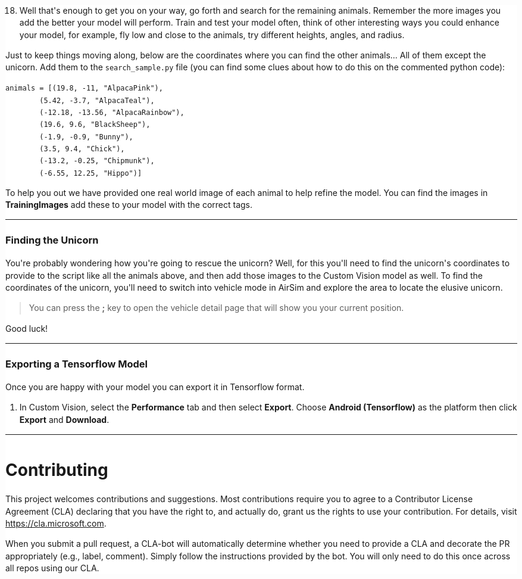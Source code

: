 18. Well that's enough to get you on your way, go forth and search for the remaining animals. Remember the more images you add the better your model will perform. Train and test your model often, think of other interesting ways you could enhance your model, for example, fly low and close to the animals, try different heights, angles, and radius.

Just to keep things moving along, below are the coordinates where you can find the other animals... All of them except the unicorn. Add them to the `search_sample.py` file (you can find some clues about how to do this on the commented python code):

```
animals = [(19.8, -11, "AlpacaPink"),
        (5.42, -3.7, "AlpacaTeal"),
        (-12.18, -13.56, "AlpacaRainbow"),
        (19.6, 9.6, "BlackSheep"),
        (-1.9, -0.9, "Bunny"),
        (3.5, 9.4, "Chick"),
        (-13.2, -0.25, "Chipmunk"),
        (-6.55, 12.25, "Hippo")]
```

To help you out we have provided one real world image of each animal to help refine the model. You can find the images in **TrainingImages** add these to your model with the correct tags.

---

### Finding the Unicorn

You're probably wondering how you're going to rescue the unicorn? Well, for this you'll need to find the unicorn's coordinates to provide to the script like all the animals above, and then add those images to the Custom Vision model as well. To find the coordinates of the unicorn, you'll need to switch into vehicle mode in AirSim and explore the area to locate the elusive unicorn. 

> You can press the **;** key to open the vehicle detail page that will show you your current position. 

Good luck!

---

### Exporting a Tensorflow Model

Once you are happy with your model you can export it in Tensorflow format.

1. In Custom Vision, select the **Performance** tab and then select **Export**. Choose **Android (Tensorflow)** as the platform then click **Export** and **Download**.

---

# Contributing

This project welcomes contributions and suggestions.  Most contributions require you to agree to a
Contributor License Agreement (CLA) declaring that you have the right to, and actually do, grant us
the rights to use your contribution. For details, visit https://cla.microsoft.com.

When you submit a pull request, a CLA-bot will automatically determine whether you need to provide
a CLA and decorate the PR appropriately (e.g., label, comment). Simply follow the instructions
provided by the bot. You will only need to do this once across all repos using our CLA.
